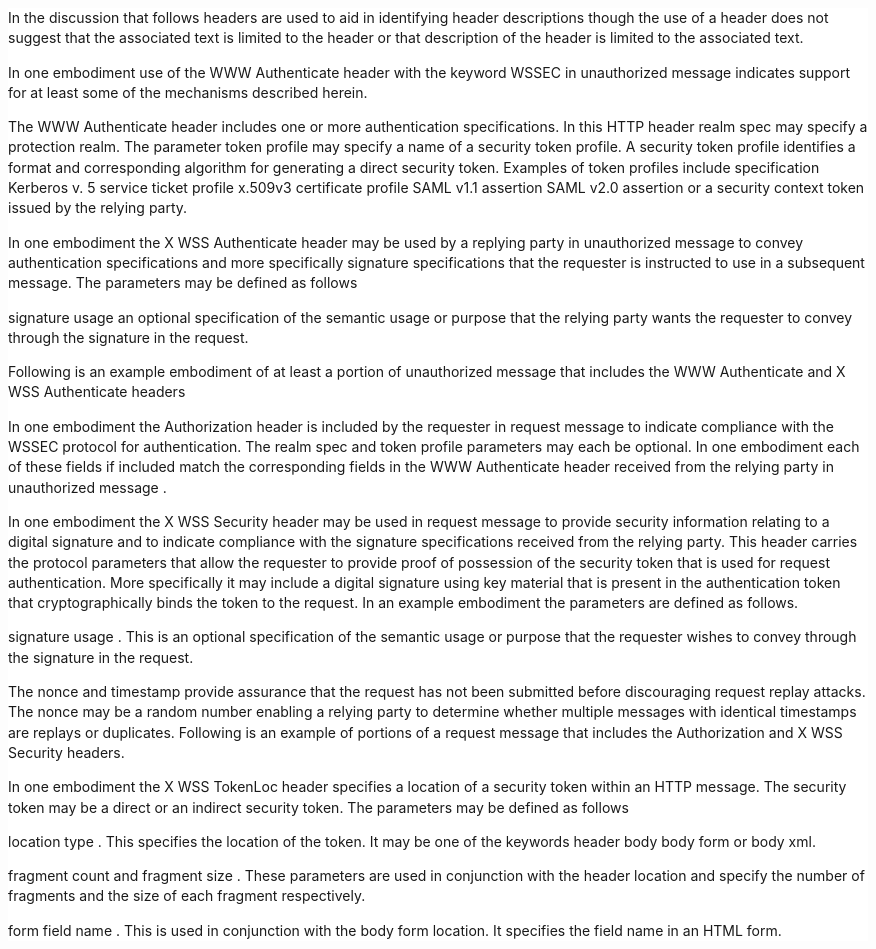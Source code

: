 In the discussion that follows headers are used to aid in identifying header descriptions though the use of a header does not suggest that the associated text is limited to the header or that description of the header is limited to the associated text.

In one embodiment use of the WWW Authenticate header with the keyword WSSEC in unauthorized message indicates support for at least some of the mechanisms described herein.

The WWW Authenticate header includes one or more authentication specifications. In this HTTP header realm spec may specify a protection realm. The parameter token profile may specify a name of a security token profile. A security token profile identifies a format and corresponding algorithm for generating a direct security token. Examples of token profiles include specification Kerberos v. 5 service ticket profile x.509v3 certificate profile SAML v1.1 assertion SAML v2.0 assertion or a security context token issued by the relying party.

In one embodiment the X WSS Authenticate header may be used by a replying party in unauthorized message to convey authentication specifications and more specifically signature specifications that the requester is instructed to use in a subsequent message. The parameters may be defined as follows 

signature usage an optional specification of the semantic usage or purpose that the relying party wants the requester to convey through the signature in the request.

Following is an example embodiment of at least a portion of unauthorized message that includes the WWW Authenticate and X WSS Authenticate headers 

In one embodiment the Authorization header is included by the requester in request message to indicate compliance with the WSSEC protocol for authentication. The realm spec and token profile parameters may each be optional. In one embodiment each of these fields if included match the corresponding fields in the WWW Authenticate header received from the relying party in unauthorized message .

In one embodiment the X WSS Security header may be used in request message to provide security information relating to a digital signature and to indicate compliance with the signature specifications received from the relying party. This header carries the protocol parameters that allow the requester to provide proof of possession of the security token that is used for request authentication. More specifically it may include a digital signature using key material that is present in the authentication token that cryptographically binds the token to the request. In an example embodiment the parameters are defined as follows.

 signature usage . This is an optional specification of the semantic usage or purpose that the requester wishes to convey through the signature in the request.

The nonce and timestamp provide assurance that the request has not been submitted before discouraging request replay attacks. The nonce may be a random number enabling a relying party to determine whether multiple messages with identical timestamps are replays or duplicates. Following is an example of portions of a request message that includes the Authorization and X WSS Security headers.

In one embodiment the X WSS TokenLoc header specifies a location of a security token within an HTTP message. The security token may be a direct or an indirect security token. The parameters may be defined as follows 

 location type . This specifies the location of the token. It may be one of the keywords header body body form or body xml. 

 fragment count and fragment size . These parameters are used in conjunction with the header location and specify the number of fragments and the size of each fragment respectively.

 form field name . This is used in conjunction with the body form location. It specifies the field name in an HTML form.
